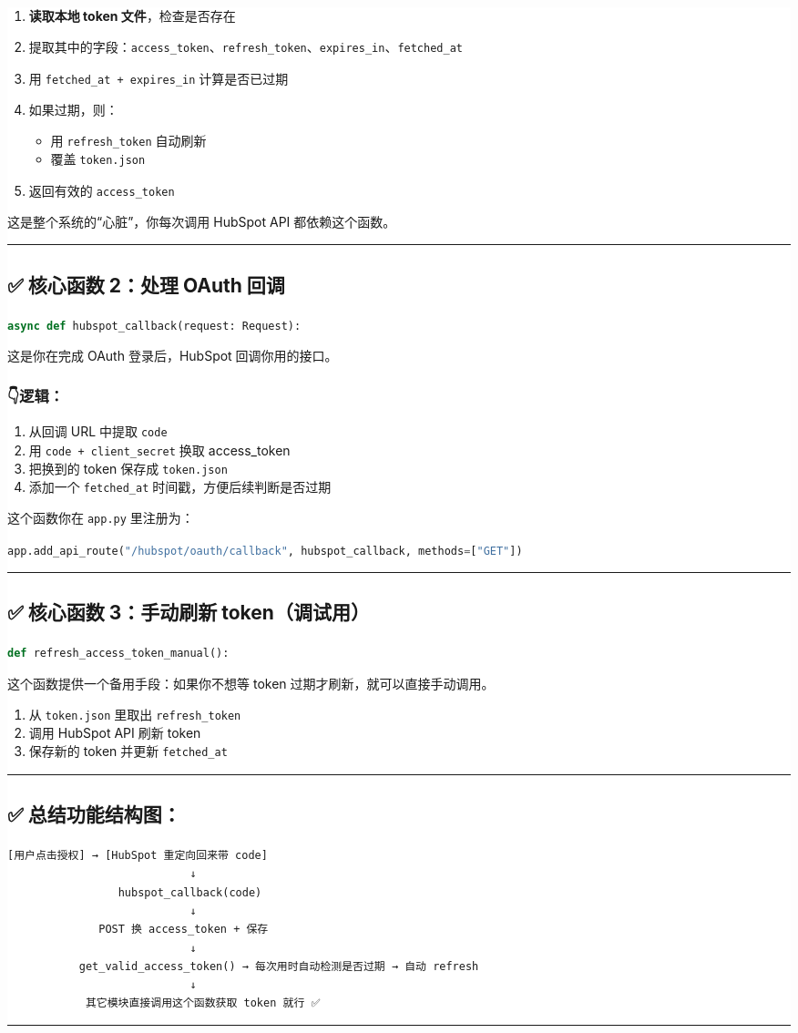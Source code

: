 1. **读取本地 token 文件**，检查是否存在
2. 提取其中的字段：`access_token`、`refresh_token`、`expires_in`、`fetched_at`
3. 用 `fetched_at + expires_in` 计算是否已过期
4. 如果过期，则：

   * 用 `refresh_token` 自动刷新
   * 覆盖 `token.json`
5. 返回有效的 `access_token`

这是整个系统的“心脏”，你每次调用 HubSpot API 都依赖这个函数。

---

## ✅ 核心函数 2：处理 OAuth 回调

```python
async def hubspot_callback(request: Request):
```

这是你在完成 OAuth 登录后，HubSpot 回调你用的接口。

### 👇逻辑：

1. 从回调 URL 中提取 `code`
2. 用 `code + client_secret` 换取 access\_token
3. 把换到的 token 保存成 `token.json`
4. 添加一个 `fetched_at` 时间戳，方便后续判断是否过期

这个函数你在 `app.py` 里注册为：

```python
app.add_api_route("/hubspot/oauth/callback", hubspot_callback, methods=["GET"])
```

---

## ✅ 核心函数 3：手动刷新 token（调试用）

```python
def refresh_access_token_manual():
```

这个函数提供一个备用手段：如果你不想等 token 过期才刷新，就可以直接手动调用。

1. 从 `token.json` 里取出 `refresh_token`
2. 调用 HubSpot API 刷新 token
3. 保存新的 token 并更新 `fetched_at`

---

## ✅ 总结功能结构图：

```text
[用户点击授权] → [HubSpot 重定向回来带 code]
                            ↓
                 hubspot_callback(code) 
                            ↓
              POST 换 access_token + 保存
                            ↓
           get_valid_access_token() → 每次用时自动检测是否过期 → 自动 refresh
                            ↓
            其它模块直接调用这个函数获取 token 就行 ✅
```

---